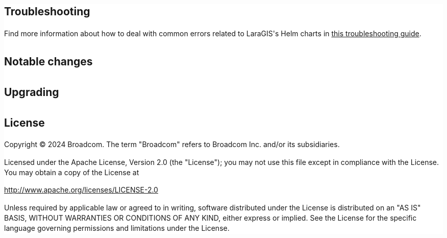 ## Troubleshooting

Find more information about how to deal with common errors related to LaraGIS's Helm charts
in [this troubleshooting guide](https://docs.bitnami.com/general/how-to/troubleshoot-helm-chart-issues).

## Notable changes

## Upgrading

## License

Copyright &copy; 2024 Broadcom. The term "Broadcom" refers to Broadcom Inc. and/or its subsidiaries.

Licensed under the Apache License, Version 2.0 (the "License");
you may not use this file except in compliance with the License.
You may obtain a copy of the License at

<http://www.apache.org/licenses/LICENSE-2.0>

Unless required by applicable law or agreed to in writing, software
distributed under the License is distributed on an "AS IS" BASIS,
WITHOUT WARRANTIES OR CONDITIONS OF ANY KIND, either express or implied.
See the License for the specific language governing permissions and
limitations under the License.
